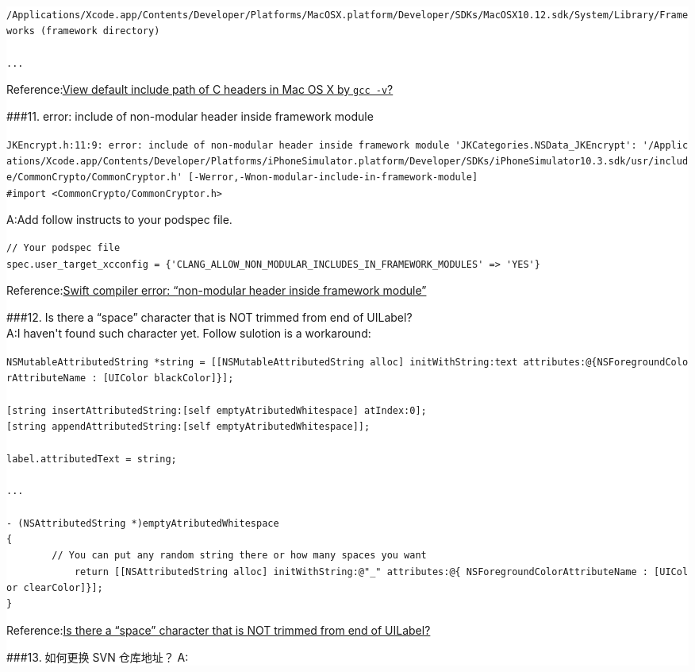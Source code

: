 ```
/Applications/Xcode.app/Contents/Developer/Platforms/MacOSX.platform/Developer/SDKs/MacOSX10.12.sdk/System/Library/Frameworks (framework directory)

...

```

Reference:[View default include path of C headers in Mac OS X by `gcc -v`?](http://stackoverflow.com/questions/19852199/view-default-include-path-of-c-headers-in-mac-os-x-by-gcc-v)  

###11. error: include of non-modular header inside framework module

```
JKEncrypt.h:11:9: error: include of non-modular header inside framework module 'JKCategories.NSData_JKEncrypt': '/Applications/Xcode.app/Contents/Developer/Platforms/iPhoneSimulator.platform/Developer/SDKs/iPhoneSimulator10.3.sdk/usr/include/CommonCrypto/CommonCryptor.h' [-Werror,-Wnon-modular-include-in-framework-module]
#import <CommonCrypto/CommonCryptor.h>
```
A:Add follow instructs to your podspec file.  

```
// Your podspec file 
spec.user_target_xcconfig = {'CLANG_ALLOW_NON_MODULAR_INCLUDES_IN_FRAMEWORK_MODULES' => 'YES'}
```

Reference:[Swift compiler error: “non-modular header inside framework module”](http://stackoverflow.com/questions/24103169/swift-compiler-error-non-modular-header-inside-framework-module)  

###12. Is there a “space” character that is NOT trimmed from end of UILabel?  
A:I haven't found such character yet. Follow sulotion is a workaround:

```
NSMutableAttributedString *string = [[NSMutableAttributedString alloc] initWithString:text attributes:@{NSForegroundColorAttributeName : [UIColor blackColor]}];

[string insertAttributedString:[self emptyAtributedWhitespace] atIndex:0];
[string appendAttributedString:[self emptyAtributedWhitespace]];

label.attributedText = string;

...

- (NSAttributedString *)emptyAtributedWhitespace
{
        // You can put any random string there or how many spaces you want
            return [[NSAttributedString alloc] initWithString:@"_" attributes:@{ NSForegroundColorAttributeName : [UIColor clearColor]}];
}
```

Reference:[Is there a “space” character that is NOT trimmed from end of UILabel?](https://stackoverflow.com/questions/25836307/is-there-a-space-character-that-is-not-trimmed-from-end-of-uilabel)  

###13. 如何更换 SVN 仓库地址？
A:
